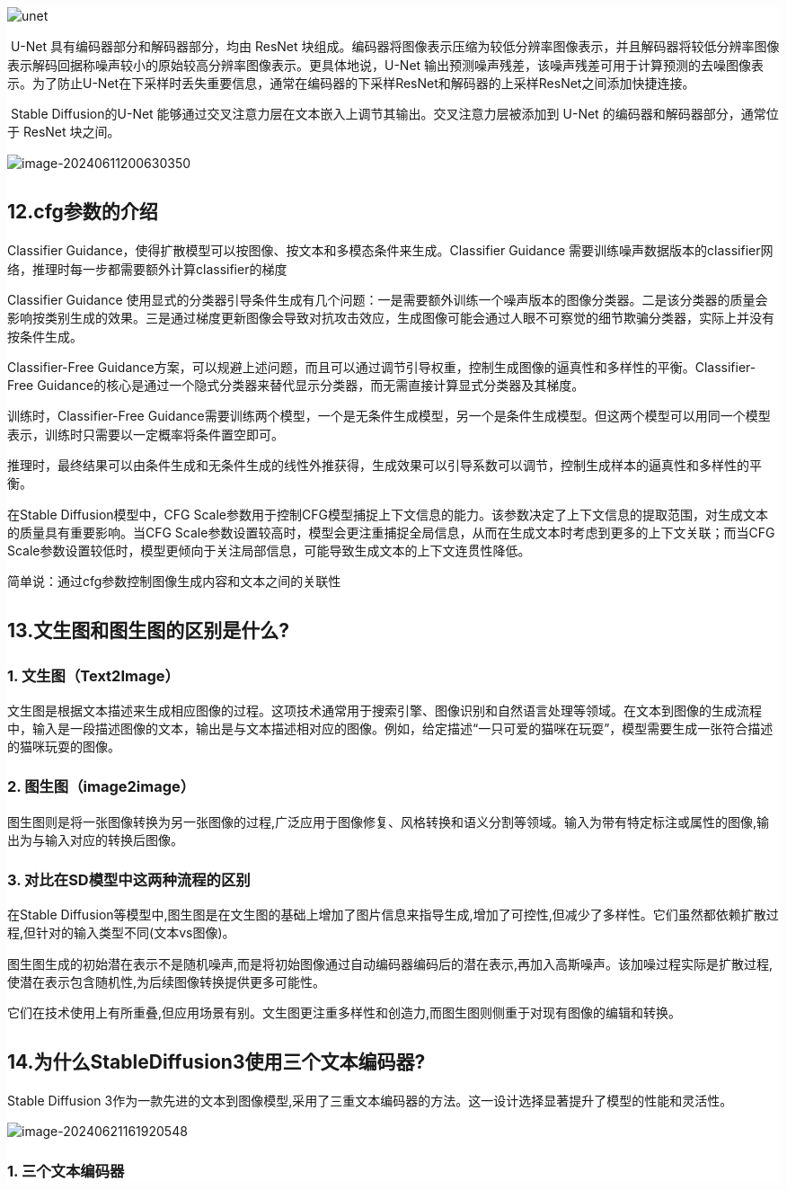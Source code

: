 ![unet](./imgs/unet.jpg)

​	U-Net 具有编码器部分和解码器部分，均由 ResNet 块组成。编码器将图像表示压缩为较低分辨率图像表示，并且解码器将较低分辨率图像表示解码回据称噪声较小的原始较高分辨率图像表示。更具体地说，U-Net 输出预测噪声残差，该噪声残差可用于计算预测的去噪图像表示。为了防止U-Net在下采样时丢失重要信息，通常在编码器的下采样ResNet和解码器的上采样ResNet之间添加快捷连接。

​	Stable Diffusion的U-Net 能够通过交叉注意力层在文本嵌入上调节其输出。交叉注意力层被添加到 U-Net 的编码器和解码器部分，通常位于 ResNet 块之间。

![image-20240611200630350](./imgs/LDMs.png)


<h2 id="12.cfg参数的介绍">12.cfg参数的介绍</h2>

Classifier Guidance，使得扩散模型可以按图像、按文本和多模态条件来生成。Classifier Guidance 需要训练噪声数据版本的classifier网络，推理时每一步都需要额外计算classifier的梯度

Classifier Guidance 使用显式的分类器引导条件生成有几个问题：一是需要额外训练一个噪声版本的图像分类器。二是该分类器的质量会影响按类别生成的效果。三是通过梯度更新图像会导致对抗攻击效应，生成图像可能会通过人眼不可察觉的细节欺骗分类器，实际上并没有按条件生成。

Classifier-Free Guidance方案，可以规避上述问题，而且可以通过调节引导权重，控制生成图像的逼真性和多样性的平衡。Classifier-Free Guidance的核心是通过一个隐式分类器来替代显示分类器，而无需直接计算显式分类器及其梯度。

训练时，Classifier-Free Guidance需要训练两个模型，一个是无条件生成模型，另一个是条件生成模型。但这两个模型可以用同一个模型表示，训练时只需要以一定概率将条件置空即可。

推理时，最终结果可以由条件生成和无条件生成的线性外推获得，生成效果可以引导系数可以调节，控制生成样本的逼真性和多样性的平衡。

在Stable Diffusion模型中，CFG Scale参数用于控制CFG模型捕捉上下文信息的能力。该参数决定了上下文信息的提取范围，对生成文本的质量具有重要影响。当CFG Scale参数设置较高时，模型会更注重捕捉全局信息，从而在生成文本时考虑到更多的上下文关联；而当CFG Scale参数设置较低时，模型更倾向于关注局部信息，可能导致生成文本的上下文连贯性降低。

简单说：通过cfg参数控制图像生成内容和文本之间的关联性


<h2 id="13.文生图和图生图的区别是什么?">13.文生图和图生图的区别是什么?</h2>

### 1. 文生图（Text2Image）

文生图是根据文本描述来生成相应图像的过程。这项技术通常用于搜索引擎、图像识别和自然语言处理等领域。在文本到图像的生成流程中，输入是一段描述图像的文本，输出是与文本描述相对应的图像。例如，给定描述“一只可爱的猫咪在玩耍”，模型需要生成一张符合描述的猫咪玩耍的图像。

### 2. 图生图（**image2image**）

图生图则是将一张图像转换为另一张图像的过程,广泛应用于图像修复、风格转换和语义分割等领域。输入为带有特定标注或属性的图像,输出为与输入对应的转换后图像。

### 3. 对比在SD模型中这两种流程的区别

在Stable Diffusion等模型中,图生图是在文生图的基础上增加了图片信息来指导生成,增加了可控性,但减少了多样性。它们虽然都依赖扩散过程,但针对的输入类型不同(文本vs图像)。

图生图生成的初始潜在表示不是随机噪声,而是将初始图像通过自动编码器编码后的潜在表示,再加入高斯噪声。该加噪过程实际是扩散过程,使潜在表示包含随机性,为后续图像转换提供更多可能性。

它们在技术使用上有所重叠,但应用场景有别。文生图更注重多样性和创造力,而图生图则侧重于对现有图像的编辑和转换。


<h2 id="14.为什么StableDiffusion3使用三个文本编码器?">14.为什么StableDiffusion3使用三个文本编码器?</h2>

Stable Diffusion 3作为一款先进的文本到图像模型,采用了三重文本编码器的方法。这一设计选择显著提升了模型的性能和灵活性。

![image-20240621161920548](./imgs/sd3pipeline.png)

### 1. 三个文本编码器
